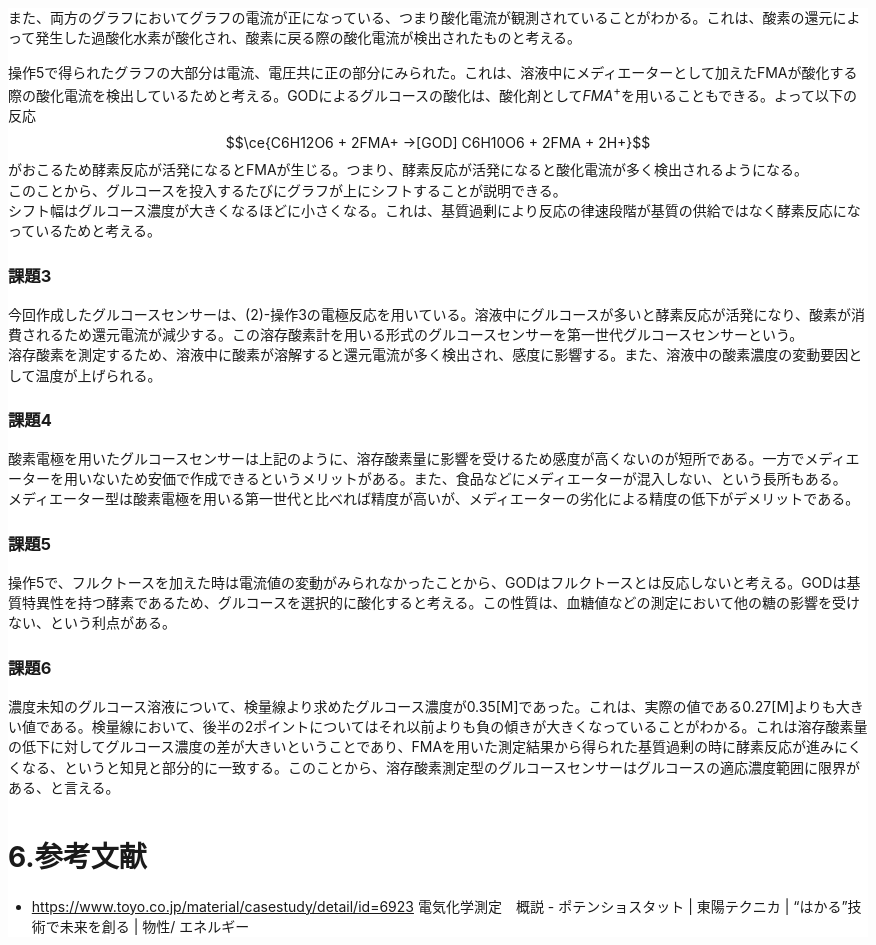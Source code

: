 また、両方のグラフにおいてグラフの電流が正になっている、つまり酸化電流が観測されていることがわかる。これは、酸素の還元によって発生した過酸化水素が酸化され、酸素に戻る際の酸化電流が検出されたものと考える。  

操作5で得られたグラフの大部分は電流、電圧共に正の部分にみられた。これは、溶液中にメディエーターとして加えたFMAが酸化する際の酸化電流を検出しているためと考える。GODによるグルコースの酸化は、酸化剤として$FMA^{+}$を用いることもできる。よって以下の反応
$$\ce{C6H12O6 + 2FMA+ ->[GOD] C6H10O6 + 2FMA + 2H+}$$
がおこるため酵素反応が活発になるとFMAが生じる。つまり、酵素反応が活発になると酸化電流が多く検出されるようになる。  
このことから、グルコースを投入するたびにグラフが上にシフトすることが説明できる。  
シフト幅はグルコース濃度が大きくなるほどに小さくなる。これは、基質過剰により反応の律速段階が基質の供給ではなく酵素反応になっているためと考える。


### 課題3

今回作成したグルコースセンサーは、(2)-操作3の電極反応を用いている。溶液中にグルコースが多いと酵素反応が活発になり、酸素が消費されるため還元電流が減少する。この溶存酸素計を用いる形式のグルコースセンサーを第一世代グルコースセンサーという。  
溶存酸素を測定するため、溶液中に酸素が溶解すると還元電流が多く検出され、感度に影響する。また、溶液中の酸素濃度の変動要因として温度が上げられる。  

### 課題4

酸素電極を用いたグルコースセンサーは上記のように、溶存酸素量に影響を受けるため感度が高くないのが短所である。一方でメディエーターを用いないため安価で作成できるというメリットがある。また、食品などにメディエーターが混入しない、という長所もある。  
メディエーター型は酸素電極を用いる第一世代と比べれば精度が高いが、メディエーターの劣化による精度の低下がデメリットである。  

### 課題5  

操作5で、フルクトースを加えた時は電流値の変動がみられなかったことから、GODはフルクトースとは反応しないと考える。GODは基質特異性を持つ酵素であるため、グルコースを選択的に酸化すると考える。この性質は、血糖値などの測定において他の糖の影響を受けない、という利点がある。  

### 課題6  

濃度未知のグルコース溶液について、検量線より求めたグルコース濃度が0.35[M]であった。これは、実際の値である0.27[M]よりも大きい値である。検量線において、後半の2ポイントについてはそれ以前よりも負の傾きが大きくなっていることがわかる。これは溶存酸素量の低下に対してグルコース濃度の差が大きいということであり、FMAを用いた測定結果から得られた基質過剰の時に酵素反応が進みにくくなる、というと知見と部分的に一致する。このことから、溶存酸素測定型のグルコースセンサーはグルコースの適応濃度範囲に限界がある、と言える。

# 6.参考文献

* https://www.toyo.co.jp/material/casestudy/detail/id=6923 電気化学測定　概説 - ポテンショスタット | 東陽テクニカ | “はかる”技術で未来を創る | 物性/ エネルギー